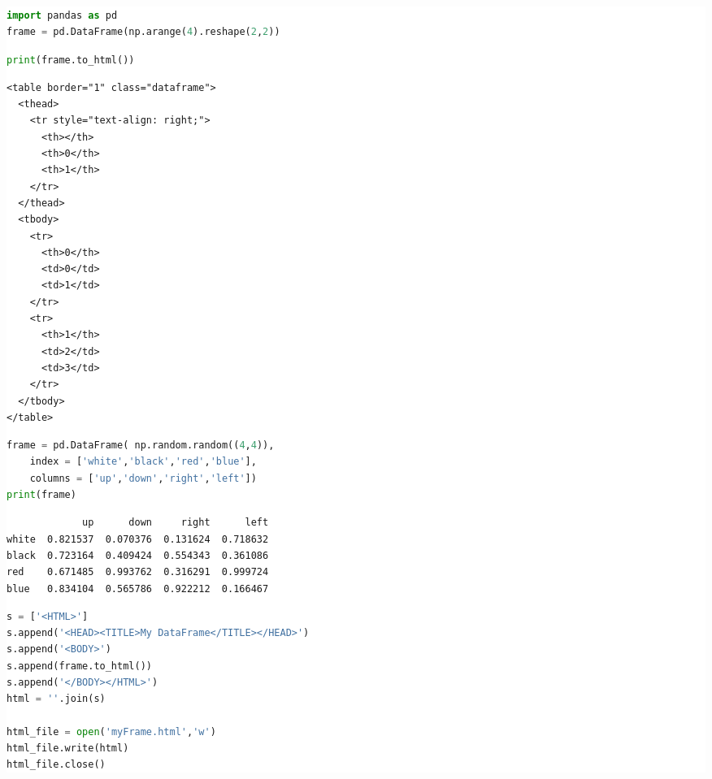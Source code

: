 
```python
import pandas as pd
frame = pd.DataFrame(np.arange(4).reshape(2,2))
```


```python
print(frame.to_html())
```

    <table border="1" class="dataframe">
      <thead>
        <tr style="text-align: right;">
          <th></th>
          <th>0</th>
          <th>1</th>
        </tr>
      </thead>
      <tbody>
        <tr>
          <th>0</th>
          <td>0</td>
          <td>1</td>
        </tr>
        <tr>
          <th>1</th>
          <td>2</td>
          <td>3</td>
        </tr>
      </tbody>
    </table>



```python
frame = pd.DataFrame( np.random.random((4,4)),
    index = ['white','black','red','blue'],
    columns = ['up','down','right','left'])
print(frame)
```

                 up      down     right      left
    white  0.821537  0.070376  0.131624  0.718632
    black  0.723164  0.409424  0.554343  0.361086
    red    0.671485  0.993762  0.316291  0.999724
    blue   0.834104  0.565786  0.922212  0.166467



```python
s = ['<HTML>']
s.append('<HEAD><TITLE>My DataFrame</TITLE></HEAD>')
s.append('<BODY>')
s.append(frame.to_html())
s.append('</BODY></HTML>')
html = ''.join(s)

html_file = open('myFrame.html','w')
html_file.write(html)
html_file.close()
```
